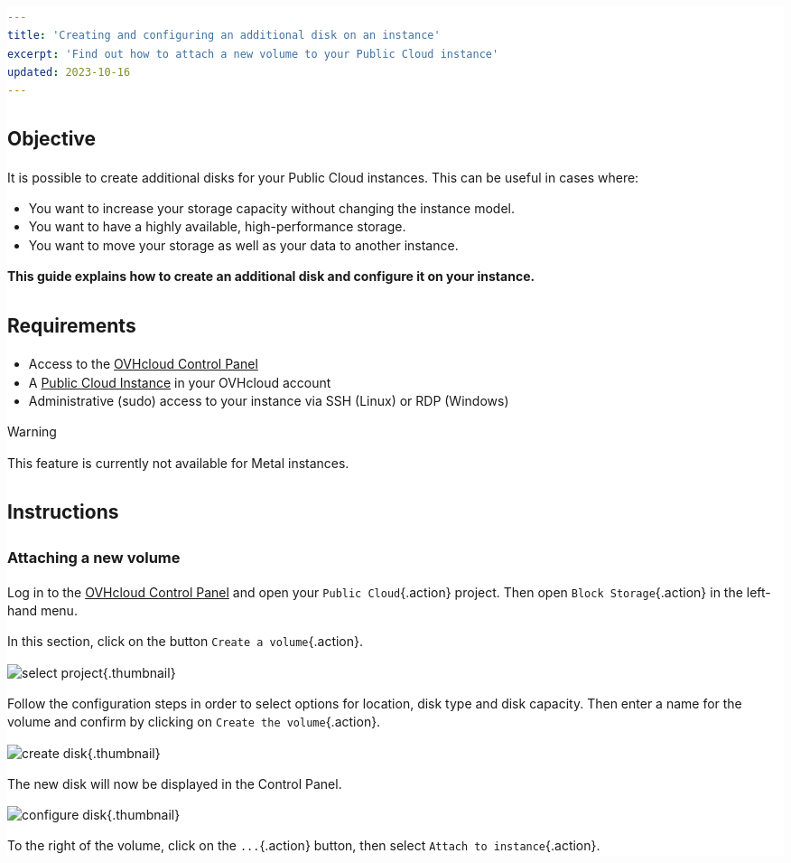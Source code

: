 ```yaml
---
title: 'Creating and configuring an additional disk on an instance'
excerpt: 'Find out how to attach a new volume to your Public Cloud instance'
updated: 2023-10-16
---
```


## Objective

It is possible to create additional disks for your Public Cloud instances.
This can be useful in cases where:

- You want to increase your storage capacity without changing the instance model.
- You want to have a highly available, high-performance storage.
- You want to move your storage as well as your data to another instance.

**This guide explains how to create an additional disk and configure it on your instance.**

## Requirements

- Access to the [OVHcloud Control Panel](https://ca.ovh.com/auth/?action=gotomanager&from=https://www.ovh.com/sg/&ovhSubsidiary=sg)
- A [Public Cloud Instance](https://www.ovhcloud.com/en-sg/public-cloud/) in your OVHcloud account
- Administrative (sudo) access to your instance via SSH (Linux) or RDP (Windows)

> [!warning]
>
> This feature is currently not available for Metal instances.
>

## Instructions

### Attaching a new volume

Log in to the [OVHcloud Control Panel](https://ca.ovh.com/auth/?action=gotomanager&from=https://www.ovh.com/sg/&ovhSubsidiary=sg) and open your `Public Cloud`{.action} project. Then open `Block Storage`{.action} in the left-hand menu.

In this section, click on the button `Create a volume`{.action}.

![select project](avolume01.png){.thumbnail}

Follow the configuration steps in order to select options for location, disk type and disk capacity. Then enter a name for the volume and confirm by clicking on `Create the volume`{.action}.

![create disk](avolume02.png){.thumbnail}

The new disk will now be displayed in the Control Panel.

![configure disk](avolume03.png){.thumbnail}

To the right of the volume, click on the `...`{.action} button, then select `Attach to instance`{.action}.
